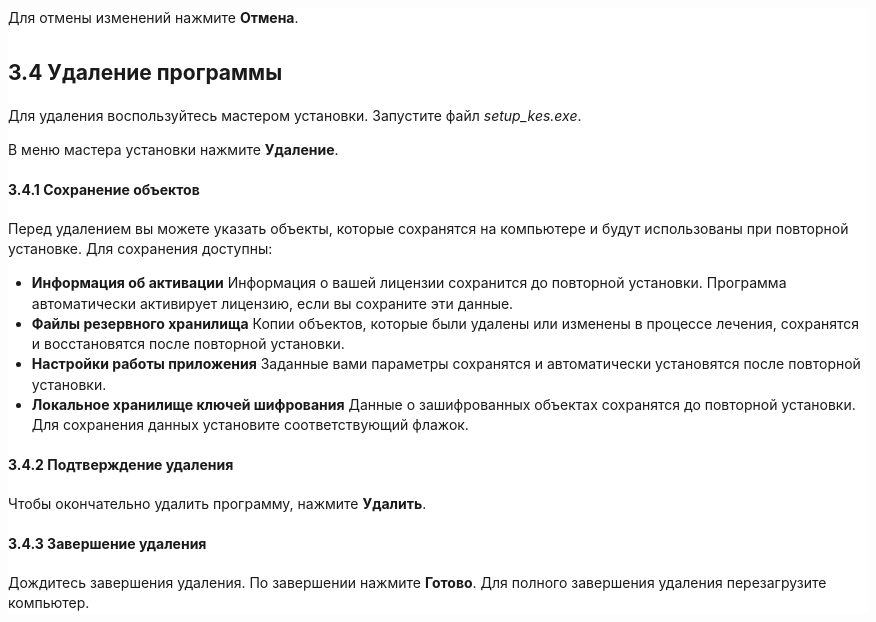 Для отмены изменений нажмите **Отмена**.

## 3.4	Удаление программы
Для удаления воспользуйтесь мастером установки. Запустите файл *setup_kes.exe*.

В меню мастера установки нажмите **Удаление**. 

#### 3.4.1	Сохранение объектов

Перед удалением вы можете указать объекты, которые сохранятся на компьютере и будут использованы при повторной установке. Для сохранения доступны:

* **Информация об активации**
Информация о вашей лицензии сохранится до повторной установки. Программа автоматически активирует лицензию, если вы сохраните эти данные.
* **Файлы резервного хранилища**
Копии объектов, которые были удалены или изменены в процессе лечения, сохранятся и восстановятся после повторной установки.
* **Настройки работы приложения**
Заданные вами параметры сохранятся и автоматически установятся после повторной установки.
* **Локальное хранилище ключей шифрования**
Данные о зашифрованных объектах сохранятся до повторной установки.
Для сохранения данных установите соответствующий флажок.

#### 3.4.2	Подтверждение удаления
Чтобы окончательно удалить программу, нажмите **Удалить**. 

#### 3.4.3	Завершение удаления
Дождитесь завершения удаления. По завершении нажмите **Готово**. Для полного завершения удаления перезагрузите компьютер.




